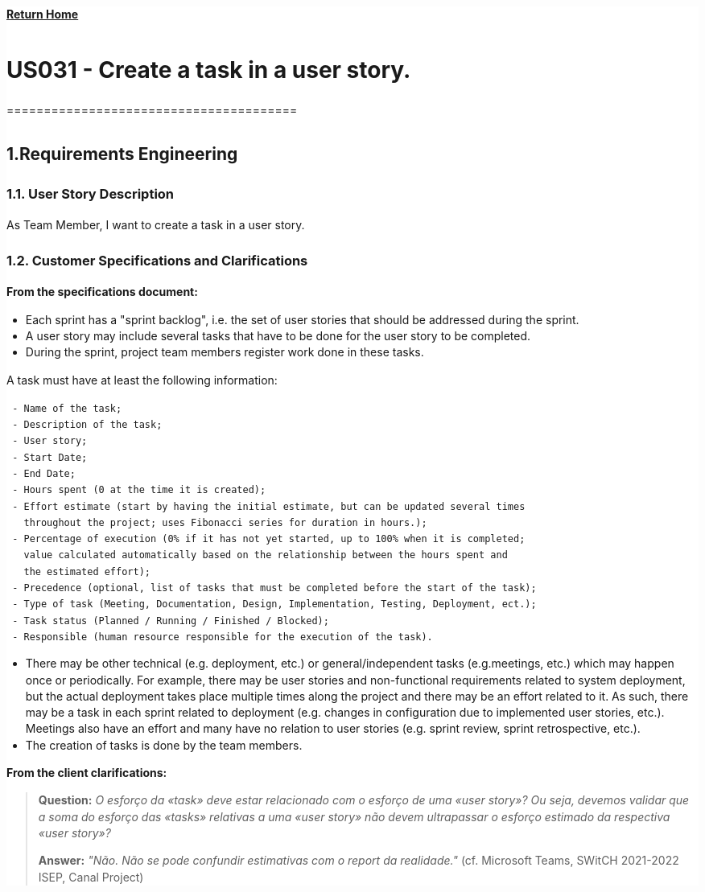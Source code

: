 #### [Return Home](/docs/README.md)
# US031 - Create a task in a user story.
=======================================


## **1.Requirements Engineering**

### **1.1. User Story Description**

As Team Member, I want to create a task in a user story.

### **1.2. Customer Specifications and Clarifications** 
    
**From the specifications document:**

- Each sprint has a "sprint backlog", i.e. the set of user stories that should be addressed during the sprint.
- A user story may include several tasks that have to be done for the user story to be completed.
- During the sprint, project team members register work done in these tasks.
<p>
   A task must have at least the following information:

     - Name of the task;
     - Description of the task;
     - User story;
     - Start Date;
     - End Date;
     - Hours spent (0 at the time it is created);
     - Effort estimate (start by having the initial estimate, but can be updated several times 
       throughout the project; uses Fibonacci series for duration in hours.);
     - Percentage of execution (0% if it has not yet started, up to 100% when it is completed;
       value calculated automatically based on the relationship between the hours spent and 
       the estimated effort);
     - Precedence (optional, list of tasks that must be completed before the start of the task);
     - Type of task (Meeting, Documentation, Design, Implementation, Testing, Deployment, ect.);
     - Task status (Planned / Running / Finished / Blocked);
     - Responsible (human resource responsible for the execution of the task).

- There may be other technical (e.g. deployment, etc.) or general/independent tasks (e.g.meetings, etc.) which may happen once or periodically. For example, there may be user stories and non-functional requirements related to system deployment, but the actual deployment takes place multiple times along the project and there may be an effort related to it. As such, there may be a task in each sprint related to deployment (e.g. changes in configuration due to implemented user  stories, etc.). Meetings also have an effort and many have no relation to user stories (e.g. sprint review, sprint retrospective, etc.).
- The creation of tasks is done by the team members.


**From the client clarifications:**

> **Question:** *O esforço da «task» deve estar relacionado com o esforço de uma «user story»? Ou seja, devemos validar que a soma do esforço das «tasks» relativas a uma «user story» não devem ultrapassar o esforço estimado da respectiva «user story»?*
>
> **Answer:** *"Não. Não se pode confundir estimativas com o report da realidade."* (cf. Microsoft Teams, SWitCH 2021-2022 ISEP, Canal Project)
    